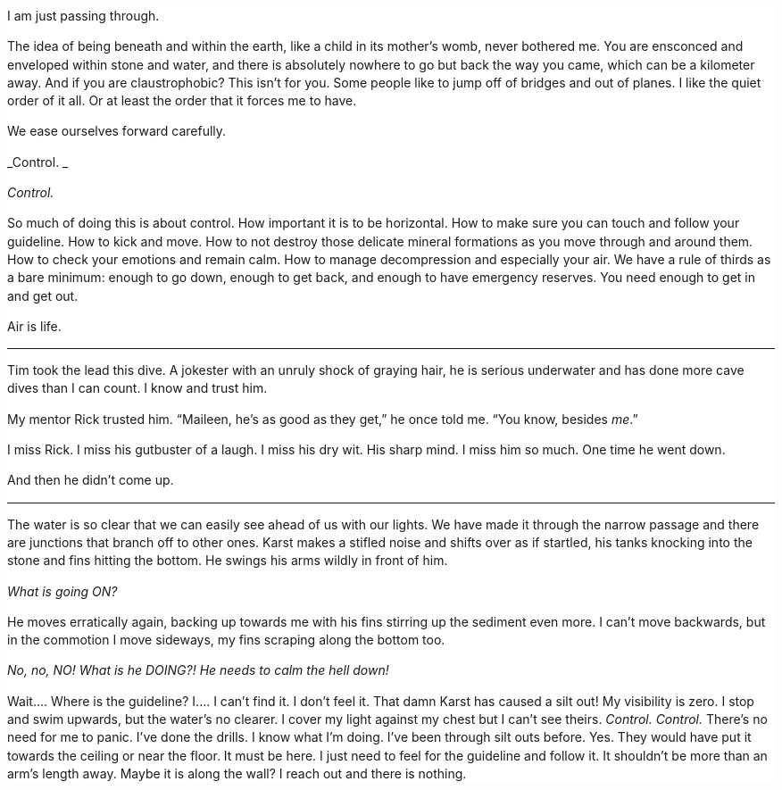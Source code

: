 I am just passing through.

The idea of being beneath and within the earth, like a child in its mother’s womb, never bothered me. You are ensconced and enveloped within stone and water, and there is absolutely nowhere to go but back the way you came, which can be a kilometer away. And if you are claustrophobic? This isn’t for you. Some people like to jump off of bridges and out of planes. I like the quiet order of it all. Or at least the order that it forces me to have.

We ease ourselves forward carefully.

_Control. _

_Control._

So much of doing this is about control. How important it is to be horizontal. How to make sure you can touch and follow your guideline. How to kick and move. How to not destroy those delicate mineral formations as you move through and around them. How to check your emotions and remain calm. How to manage decompression and especially your air. We have a rule of thirds as a bare minimum: enough to go down, enough to get back, and enough to have emergency reserves. You need enough to get in and get out.

Air is life.



----



Tim took the lead this dive. A jokester with an unruly shock of graying hair, he is serious underwater and has done more cave dives than I can count. I know and trust him.

My mentor Rick trusted him. “Maileen, he’s as good as they get,” he once told me. “You know, besides _me_.”

I miss Rick. I miss his gutbuster of a laugh. I miss his dry wit. His sharp mind. I miss him so much. One time he went down.

And then he didn’t come up.



----



The water is so clear that we can easily see ahead of us with our lights. We have made it through the narrow passage and there are junctions that branch off to other ones. Karst makes a stifled noise and shifts over as if startled, his tanks knocking into the stone and fins hitting the bottom. He swings his arms wildly in front of him.

_What is going ON?_

He moves erratically again, backing up towards me with his fins stirring up the sediment even more. I can’t move backwards, but in the commotion I move sideways, my fins scraping along the bottom too.

_No, no, NO! What is he DOING?! He needs to calm the hell down!_

Wait.... Where is the guideline? I.... I can’t find it. I don’t feel it. That damn Karst has caused a silt out! My visibility is zero. I stop and swim upwards, but the water’s no clearer. I cover my light against my chest but I can’t see theirs. _Control. Control._ There’s no need for me to panic. I’ve done the drills. I know what I’m doing. I’ve been through silt outs before. Yes. They would have put it towards the ceiling or near the floor. It must be here. I just need to feel for the guideline and follow it. It shouldn’t be more than an arm’s length away. Maybe it is along the wall? I reach out and there is nothing.
